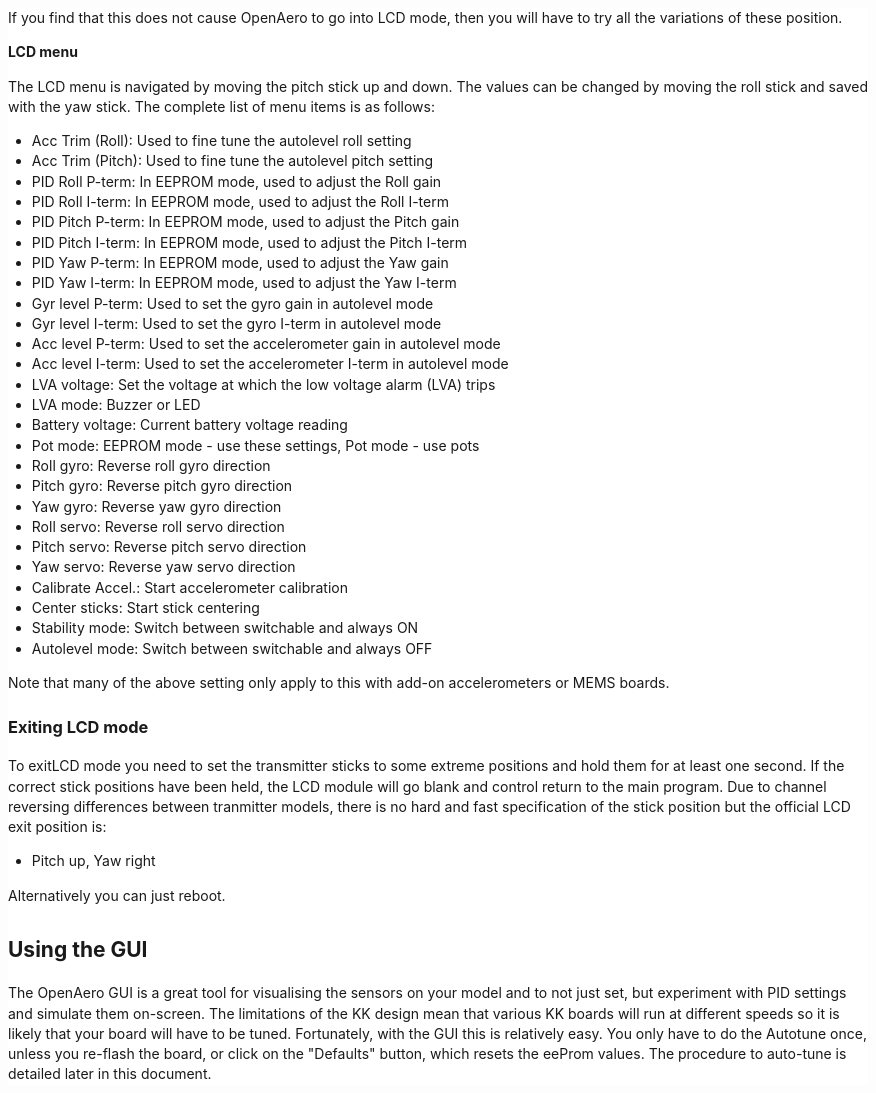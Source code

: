 If you find that this does not cause OpenAero to go into LCD mode, then you will have to try all the variations of these position.

**LCD menu**

The LCD menu is navigated by moving the pitch stick up and down. The values can be changed by moving the roll stick and saved with the yaw stick.
The complete list of menu items is as follows:

  * Acc Trim (Roll): Used to fine tune the autolevel roll setting
  * Acc Trim (Pitch): Used to fine tune the autolevel pitch setting
  * PID Roll P-term: In EEPROM mode, used to adjust the Roll gain
  * PID Roll I-term: In EEPROM mode, used to adjust the Roll I-term
  * PID Pitch P-term: In EEPROM mode, used to adjust the Pitch gain
  * PID Pitch I-term: In EEPROM mode, used to adjust the Pitch I-term
  * PID Yaw P-term: In EEPROM mode, used to adjust the Yaw gain
  * PID Yaw I-term: In EEPROM mode, used to adjust the Yaw I-term
  * Gyr level P-term: Used to set the gyro gain in autolevel mode
  * Gyr level I-term: Used to set the gyro I-term in autolevel mode
  * Acc level P-term: Used to set the accelerometer gain in autolevel mode
  * Acc level I-term: Used to set the accelerometer I-term in autolevel mode
  * LVA voltage: Set the voltage at which the low voltage alarm (LVA) trips
  * LVA mode: Buzzer or LED
  * Battery voltage: Current battery voltage reading
  * Pot mode: EEPROM mode - use these settings, Pot mode - use pots
  * Roll gyro: Reverse roll gyro direction
  * Pitch gyro: Reverse pitch gyro direction
  * Yaw gyro: Reverse yaw gyro direction
  * Roll servo: Reverse roll servo direction
  * Pitch servo: Reverse pitch servo direction
  * Yaw servo: Reverse yaw servo direction
  * Calibrate Accel.: Start accelerometer calibration
  * Center sticks: Start stick centering
  * Stability mode: Switch between switchable and always ON
  * Autolevel mode: Switch between switchable and always OFF

Note that many of the above setting only apply to this with add-on accelerometers or MEMS boards.


### Exiting LCD mode ###
To exitLCD mode you need to set the transmitter sticks to some extreme positions and hold them for at least one second.
If the correct stick positions have been held, the LCD module will go blank and control return to the main program.
Due to channel reversing differences between tranmitter models, there is no hard and fast specification of the stick position but the official LCD exit position is:

  * Pitch up, Yaw right

Alternatively you can just reboot.

## Using the GUI ##
The OpenAero GUI is a great tool for visualising the sensors on your model and to not just set, but experiment with PID settings and simulate them on-screen. The limitations of the KK design mean that various KK boards will run at different speeds so it is likely that your board will have to be tuned. Fortunately, with the GUI this is relatively easy. You only have to do the Autotune once, unless you re-flash the board, or click on the "Defaults" button, which resets the eeProm values. The procedure to auto-tune is detailed later in this document.
